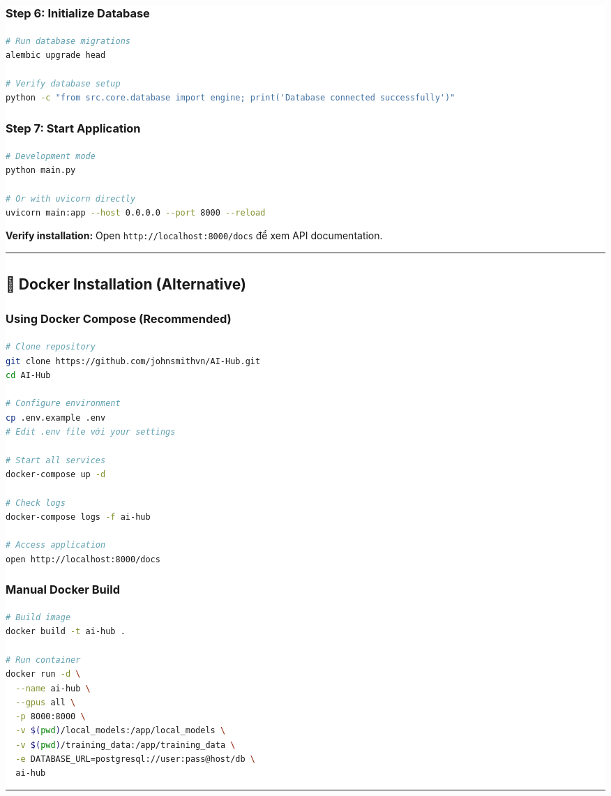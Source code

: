 ### **Step 6: Initialize Database**

```bash
# Run database migrations
alembic upgrade head

# Verify database setup
python -c "from src.core.database import engine; print('Database connected successfully')"
```

### **Step 7: Start Application**

```bash
# Development mode
python main.py

# Or with uvicorn directly
uvicorn main:app --host 0.0.0.0 --port 8000 --reload
```

**Verify installation:** Open `http://localhost:8000/docs` để xem API documentation.

---

## 🐳 **Docker Installation** (Alternative)

### **Using Docker Compose** (Recommended)

```bash
# Clone repository
git clone https://github.com/johnsmithvn/AI-Hub.git
cd AI-Hub

# Configure environment
cp .env.example .env
# Edit .env file với your settings

# Start all services
docker-compose up -d

# Check logs
docker-compose logs -f ai-hub

# Access application
open http://localhost:8000/docs
```

### **Manual Docker Build**

```bash
# Build image
docker build -t ai-hub .

# Run container
docker run -d \
  --name ai-hub \
  --gpus all \
  -p 8000:8000 \
  -v $(pwd)/local_models:/app/local_models \
  -v $(pwd)/training_data:/app/training_data \
  -e DATABASE_URL=postgresql://user:pass@host/db \
  ai-hub
```

---